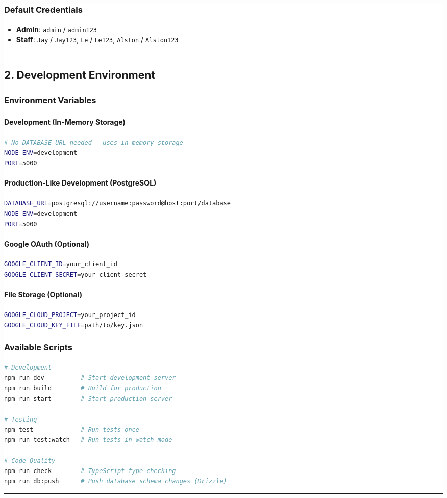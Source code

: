 ### Default Credentials
- **Admin**: `admin` / `admin123`
- **Staff**: `Jay` / `Jay123`, `Le` / `Le123`, `Alston` / `Alston123`

---

## 2. Development Environment

### Environment Variables

#### Development (In-Memory Storage)
```bash
# No DATABASE_URL needed - uses in-memory storage
NODE_ENV=development
PORT=5000
```

#### Production-Like Development (PostgreSQL)
```bash
DATABASE_URL=postgresql://username:password@host:port/database
NODE_ENV=development
PORT=5000
```

#### Google OAuth (Optional)
```bash
GOOGLE_CLIENT_ID=your_client_id
GOOGLE_CLIENT_SECRET=your_client_secret
```

#### File Storage (Optional)
```bash
GOOGLE_CLOUD_PROJECT=your_project_id
GOOGLE_CLOUD_KEY_FILE=path/to/key.json
```

### Available Scripts
```bash
# Development
npm run dev          # Start development server
npm run build        # Build for production
npm run start        # Start production server

# Testing
npm test             # Run tests once
npm run test:watch   # Run tests in watch mode

# Code Quality
npm run check        # TypeScript type checking
npm run db:push      # Push database schema changes (Drizzle)
```

---
